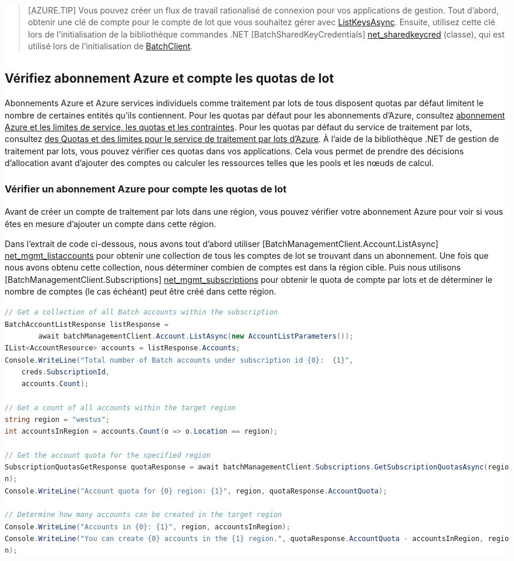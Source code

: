 > [AZURE.TIP] Vous pouvez créer un flux de travail rationalisé de connexion pour vos applications de gestion. Tout d’abord, obtenir une clé de compte pour le compte de lot que vous souhaitez gérer avec [ListKeysAsync][net_list_keys]. Ensuite, utilisez cette clé lors de l’initialisation de la bibliothèque commandes .NET [BatchSharedKeyCredentials] [ net_sharedkeycred] (classe), qui est utilisé lors de l’initialisation de [BatchClient][net_batch_client].

## <a name="check-azure-subscription-and-batch-account-quotas"></a>Vérifiez abonnement Azure et compte les quotas de lot

Abonnements Azure et Azure services individuels comme traitement par lots de tous disposent quotas par défaut limitent le nombre de certaines entités qu’ils contiennent. Pour les quotas par défaut pour les abonnements d’Azure, consultez [abonnement Azure et les limites de service, les quotas et les contraintes](./../azure-subscription-service-limits.md). Pour les quotas par défaut du service de traitement par lots, consultez [des Quotas et des limites pour le service de traitement par lots d’Azure](batch-quota-limit.md). À l’aide de la bibliothèque .NET de gestion de traitement par lots, vous pouvez vérifier ces quotas dans vos applications. Cela vous permet de prendre des décisions d’allocation avant d’ajouter des comptes ou calculer les ressources telles que les pools et les nœuds de calcul.

### <a name="check-an-azure-subscription-for-batch-account-quotas"></a>Vérifier un abonnement Azure pour compte les quotas de lot

Avant de créer un compte de traitement par lots dans une région, vous pouvez vérifier votre abonnement Azure pour voir si vous êtes en mesure d’ajouter un compte dans cette région.

Dans l’extrait de code ci-dessous, nous avons tout d’abord utiliser [BatchManagementClient.Account.ListAsync] [ net_mgmt_listaccounts] pour obtenir une collection de tous les comptes de lot se trouvant dans un abonnement. Une fois que nous avons obtenu cette collection, nous déterminer combien de comptes est dans la région cible. Puis nous utilisons [BatchManagementClient.Subscriptions] [ net_mgmt_subscriptions] pour obtenir le quota de compte par lots et de déterminer le nombre de comptes (le cas échéant) peut être créé dans cette région.

```csharp
// Get a collection of all Batch accounts within the subscription
BatchAccountListResponse listResponse =
        await batchManagementClient.Account.ListAsync(new AccountListParameters());
IList<AccountResource> accounts = listResponse.Accounts;
Console.WriteLine("Total number of Batch accounts under subscription id {0}:  {1}",
    creds.SubscriptionId,
    accounts.Count);

// Get a count of all accounts within the target region
string region = "westus";
int accountsInRegion = accounts.Count(o => o.Location == region);

// Get the account quota for the specified region
SubscriptionQuotasGetResponse quotaResponse = await batchManagementClient.Subscriptions.GetSubscriptionQuotasAsync(region);
Console.WriteLine("Account quota for {0} region: {1}", region, quotaResponse.AccountQuota);

// Determine how many accounts can be created in the target region
Console.WriteLine("Accounts in {0}: {1}", region, accountsInRegion);
Console.WriteLine("You can create {0} accounts in the {1} region.", quotaResponse.AccountQuota - accountsInRegion, region);
```


[aad_about]: ../active-directory/active-directory-whatis.md "Nouveautés d’Azure Active Directory ?"
[aad_adal]: ../active-directory/active-directory-authentication-libraries.md
[aad_auth_scenarios]: ../active-directory/active-directory-authentication-scenarios.md "Scénarios d’authentification pour Azure AD"
[aad_integrate]: ../active-directory/active-directory-integrating-applications.md "Intégration des Applications avec Azure Active Directory"
[acct_mgmt_sample]: https://github.com/Azure/azure-batch-samples/tree/master/CSharp/AccountManagement
[api_net]: http://msdn.microsoft.com/library/azure/mt348682.aspx
[api_mgmt_net]: https://msdn.microsoft.com/library/azure/mt463120.aspx
[azure_portal]: http://portal.azure.com
[azure_storage]: https://azure.microsoft.com/services/storage/
[azure_tokencreds]: https://msdn.microsoft.com/library/azure/microsoft.windowsazure.tokencloudcredentials.aspx
[batch_explorer_project]: https://github.com/Azure/azure-batch-samples/tree/master/CSharp/BatchExplorer
[net_batch_client]: https://msdn.microsoft.com/library/azure/microsoft.azure.batch.batchclient.aspx
[net_list_keys]: https://msdn.microsoft.com/library/azure/microsoft.azure.management.batch.accountoperationsextensions.listkeysasync.aspx
[net_create]: https://msdn.microsoft.com/library/azure/microsoft.azure.management.batch.accountoperationsextensions.createasync.aspx
[net_delete]: https://msdn.microsoft.com/library/azure/microsoft.azure.management.batch.accountoperationsextensions.deleteasync.aspx
[net_regenerate_keys]: https://msdn.microsoft.com/library/azure/microsoft.azure.management.batch.accountoperationsextensions.regeneratekeyasync.aspx
[net_sharedkeycred]: https://msdn.microsoft.com/library/azure/microsoft.azure.batch.auth.batchsharedkeycredentials.aspx
[net_mgmt_client]: https://msdn.microsoft.com/library/azure/microsoft.azure.management.batch.batchmanagementclient.aspx
[net_mgmt_subscriptions]: https://msdn.microsoft.com/library/azure/microsoft.azure.management.batch.batchmanagementclient.subscriptions.aspx
[net_mgmt_listaccounts]: https://msdn.microsoft.com/library/azure/microsoft.azure.management.batch.iaccountoperations.listasync.aspx
[resman_api]: https://msdn.microsoft.com/library/azure/mt418626.aspx
[resman_client]: https://msdn.microsoft.com/library/azure/microsoft.azure.management.resources.resourcemanagementclient.aspxs
[resman_subclient]: https://msdn.microsoft.com/library/azure/microsoft.azure.subscriptions.subscriptionclient.aspx
[resman_overview]: ../azure-resource-manager/resource-group-overview.md
[1]: ./media/batch-management-dotnet/portal-01.png
[2]: ./media/batch-management-dotnet/portal-02.png
[3]: ./media/batch-management-dotnet/portal-03.png